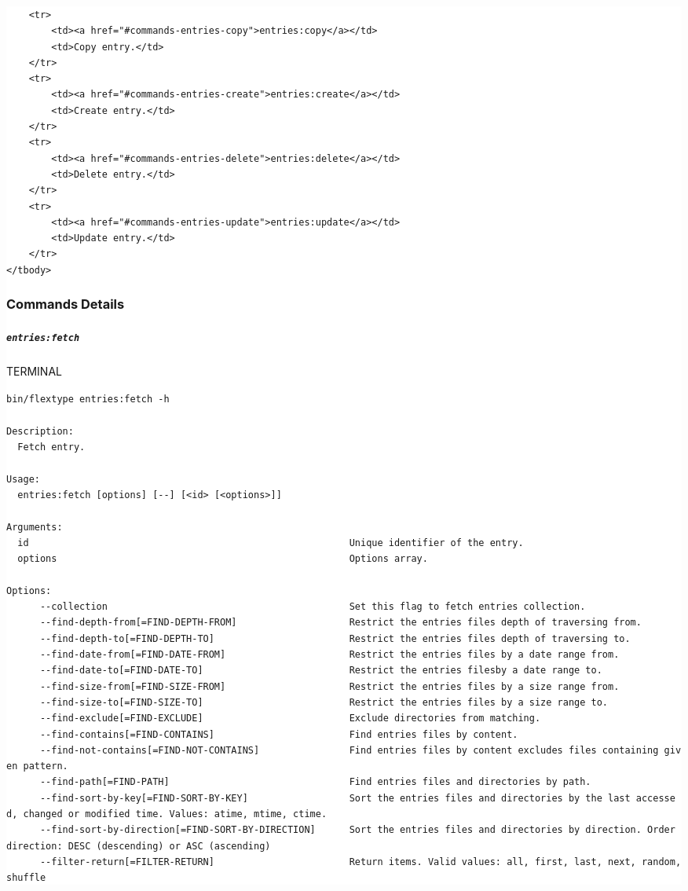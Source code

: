         <tr>
            <td><a href="#commands-entries-copy">entries:copy</a></td>
            <td>Copy entry.</td>
        </tr>
        <tr>
            <td><a href="#commands-entries-create">entries:create</a></td>
            <td>Create entry.</td>
        </tr>
        <tr>
            <td><a href="#commands-entries-delete">entries:delete</a></td>
            <td>Delete entry.</td>
        </tr>
        <tr>
            <td><a href="#commands-entries-update">entries:update</a></td>
            <td>Update entry.</td>
        </tr>
    </tbody>
</table>

### Commands Details

##### <a name="commands-entries-fetch"></a> `entries:fetch`

<div class="file-header text-center">TERMINAL</div>

```text
bin/flextype entries:fetch -h

Description:
  Fetch entry.

Usage:
  entries:fetch [options] [--] [<id> [<options>]]

Arguments:
  id                                                         Unique identifier of the entry.
  options                                                    Options array.

Options:
      --collection                                           Set this flag to fetch entries collection.
      --find-depth-from[=FIND-DEPTH-FROM]                    Restrict the entries files depth of traversing from.
      --find-depth-to[=FIND-DEPTH-TO]                        Restrict the entries files depth of traversing to.
      --find-date-from[=FIND-DATE-FROM]                      Restrict the entries files by a date range from.
      --find-date-to[=FIND-DATE-TO]                          Restrict the entries filesby a date range to.
      --find-size-from[=FIND-SIZE-FROM]                      Restrict the entries files by a size range from.
      --find-size-to[=FIND-SIZE-TO]                          Restrict the entries files by a size range to.
      --find-exclude[=FIND-EXCLUDE]                          Exclude directories from matching.
      --find-contains[=FIND-CONTAINS]                        Find entries files by content.
      --find-not-contains[=FIND-NOT-CONTAINS]                Find entries files by content excludes files containing given pattern.
      --find-path[=FIND-PATH]                                Find entries files and directories by path.
      --find-sort-by-key[=FIND-SORT-BY-KEY]                  Sort the entries files and directories by the last accessed, changed or modified time. Values: atime, mtime, ctime.
      --find-sort-by-direction[=FIND-SORT-BY-DIRECTION]      Sort the entries files and directories by direction. Order direction: DESC (descending) or ASC (ascending)
      --filter-return[=FILTER-RETURN]                        Return items. Valid values: all, first, last, next, random, shuffle
```